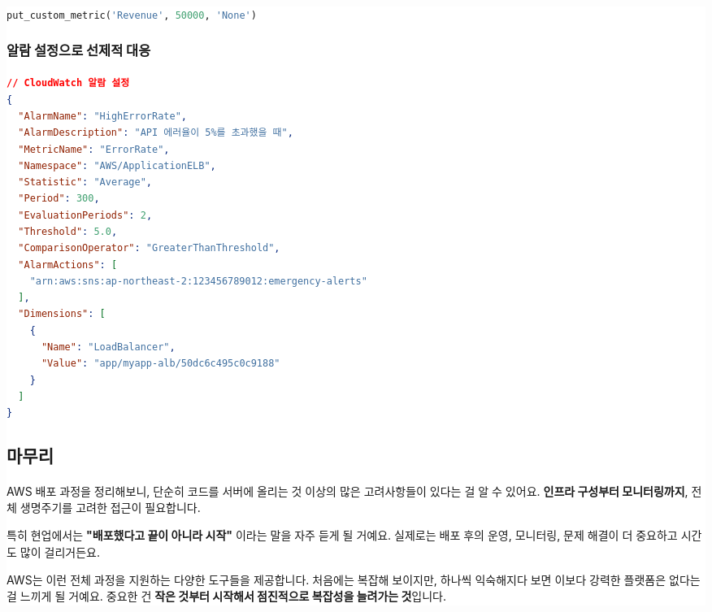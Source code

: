 ```python
put_custom_metric('Revenue', 50000, 'None')
```


### 알람 설정으로 선제적 대응

```json
// CloudWatch 알람 설정
{
  "AlarmName": "HighErrorRate",
  "AlarmDescription": "API 에러율이 5%를 초과했을 때",
  "MetricName": "ErrorRate",
  "Namespace": "AWS/ApplicationELB",
  "Statistic": "Average",
  "Period": 300,
  "EvaluationPeriods": 2,
  "Threshold": 5.0,
  "ComparisonOperator": "GreaterThanThreshold",
  "AlarmActions": [
    "arn:aws:sns:ap-northeast-2:123456789012:emergency-alerts"
  ],
  "Dimensions": [
    {
      "Name": "LoadBalancer",
      "Value": "app/myapp-alb/50dc6c495c0c9188"
    }
  ]
}
```


## 마무리

AWS 배포 과정을 정리해보니, 단순히 코드를 서버에 올리는 것 이상의 많은 고려사항들이 있다는 걸 알 수 있어요. **인프라 구성부터 모니터링까지**, 전체 생명주기를 고려한 접근이 필요합니다.

특히 현업에서는 **"배포했다고 끝이 아니라 시작"** 이라는 말을 자주 듣게 될 거예요. 실제로는 배포 후의 운영, 모니터링, 문제 해결이 더 중요하고 시간도 많이 걸리거든요.

AWS는 이런 전체 과정을 지원하는 다양한 도구들을 제공합니다. 처음에는 복잡해 보이지만, 하나씩 익숙해지다 보면 이보다 강력한 플랫폼은 없다는 걸 느끼게 될 거예요. 중요한 건 **작은 것부터 시작해서 점진적으로 복잡성을 늘려가는 것**입니다.
